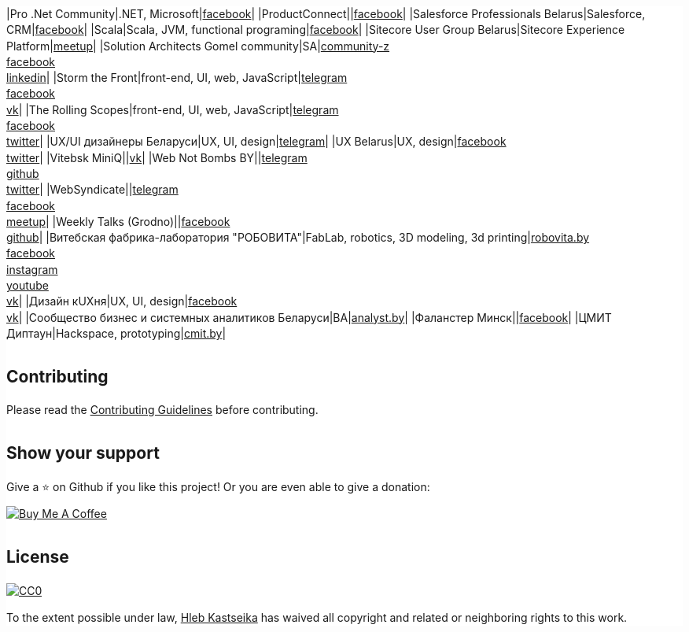 |Pro .Net Community|.NET, Microsoft|[facebook](https://www.facebook.com/Pro-Net-community-323866207998632/)|
|ProductConnect||[facebook](https://www.facebook.com/groups/ProductConnect)|
|Salesforce Professionals Belarus|Salesforce, CRM|[facebook](https://www.facebook.com/salesforceprofessionalsby/)|
|Scala|Scala, JVM, functional programing|[facebook](https://www.facebook.com/scala.enthusiastsbelarus)|
|Sitecore User Group Belarus|Sitecore Experience Platform|[meetup](https://www.meetup.com/Sitecore-User-Group-Belarus/)|
|Solution Architects Gomel community|SA|[community-z](https://community-z.com/communities/sa-gomel)<br/>[facebook](https://www.facebook.com/groups/SolutionArchitectureGomel)<br/>[linkedin](https://www.linkedin.com/groups/8816868)|
|Storm the Front|front-end, UI, web, JavaScript|[telegram](https://t.me/storm_the_front)<br/> [facebook](https://www.facebook.com/groups/storm.the.front/)<br/> [vk](https://vk.com/storm_the_front)|
|The Rolling Scopes|front-end, UI, web, JavaScript|[telegram](https://t.me/therollingscopes)<br/>  [facebook](https://www.facebook.com/groups/TheRollingScopes/about/)<br/> [twitter](https://twitter.com/rollingscopes)|
|UX/UI дизайнеры Беларуси|UX, UI, design|[telegram](https://t.me/designers_belarus)|
|UX Belarus|UX, design|[facebook](https://www.facebook.com/UXBelarus)<br/> [twitter](https://twitter.com/uxbelarus)|
|Vitebsk MiniQ||[vk](https://vk.com/vitebsk_miniq)|
|Web Not Bombs BY||[telegram](https://telegram.me/webnotbombs_by)<br/> [github](https://github.com/webnotbombs)<br/> [twitter](https://twitter.com/webnotbombs_by)|
|WebSyndicate||[telegram](https://t.me/websyndicate)<br/> [facebook](https://www.facebook.com/groups/websyndicate)<br/> [meetup](https://www.meetup.com/websyndicate)|
|Weekly Talks (Grodno)||[facebook](https://www.facebook.com/weekly.talks/)<br/> [github](https://github.com/weekly-talks)|
|Витебская фабрика-лаборатория "РОБОВИТА"|FabLab, robotics, 3D modeling, 3d printing|[robovita.by](http://www.robovita.by/)<br/> [facebook](https://www.facebook.com/robovita/)<br/> [instagram](https://www.instagram.com/robovita_vitebsk/)<br/> [youtube](https://www.youtube.com/channel/UC4yrxz2Y7FK4o8sRyUWH1Vw)<br/> [vk](https://vk.com/robovita_vitebsk)|
|Дизайн кUXня|UX, UI, design|[facebook](https://www.facebook.com/groups/DesignKitchen/)<br/> [vk](https://vk.com/designkitchen_uxui)|
|Сообщество бизнес и системных аналитиков Беларуси|BA|[analyst.by](http://analyst.by/)|
|Фаланстер Минск||[facebook](https://www.facebook.com/falanster.by)|
|ЦМИТ Диптаун|Hackspace, prototyping|[cmit.by](http://cmit.by)|

## Contributing

Please read the [Contributing Guidelines](https://github.com/hleb-kastseika/belarusian-it-communities/blob/master/contributing.md) before contributing.

## Show your support

Give a ⭐ on Github if you like this project! Or you are even able to give a donation:

<a href="https://www.buymeacoffee.com/hleb.k" target="_blank"><img src="https://cdn.buymeacoffee.com/buttons/v2/default-orange.png" alt="Buy Me A Coffee" style="height: 60px !important;width: 217px !important;"></a>

## License

[![CC0](http://mirrors.creativecommons.org/presskit/buttons/88x31/svg/cc-zero.svg)](https://creativecommons.org/publicdomain/zero/1.0/)

To the extent possible under law, [Hleb Kastseika](https://github.com/hleb-kastseika) has waived all copyright and related or neighboring rights to this work.
